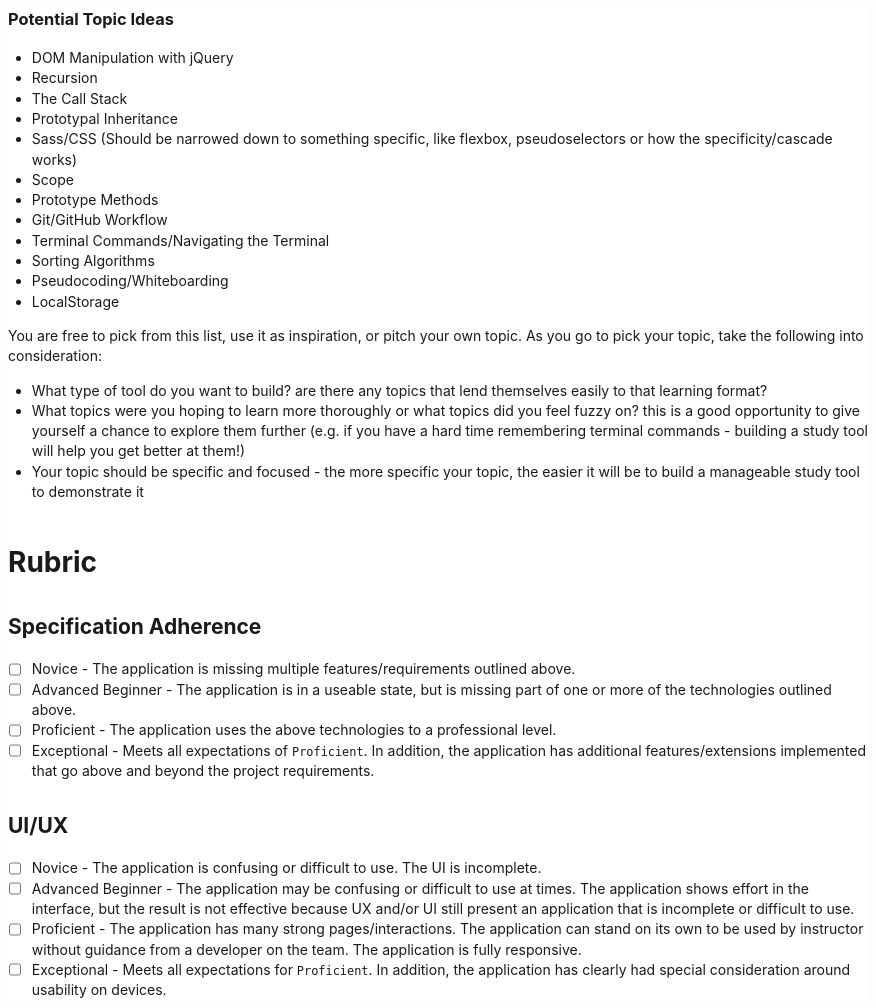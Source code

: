 
### Potential Topic Ideas

* DOM Manipulation with jQuery
* Recursion
* The Call Stack
* Prototypal Inheritance
* Sass/CSS (Should be narrowed down to something specific, like flexbox, pseudoselectors or how the specificity/cascade works)
* Scope
* Prototype Methods
* Git/GitHub Workflow
* Terminal Commands/Navigating the Terminal
* Sorting Algorithms
* Pseudocoding/Whiteboarding
* LocalStorage

You are free to pick from this list, use it as inspiration, or pitch your own topic. As you go to pick your topic, take the following into consideration:

* What type of tool do you want to build? are there any topics that lend themselves easily to that learning format?
* What topics were you hoping to learn more thoroughly or what topics did you feel fuzzy on? this is a good opportunity to give yourself a chance to explore them further (e.g. if you have a hard time remembering terminal commands - building a study tool will help you get better at them!)
* Your topic should be specific and focused - the more specific your topic, the easier it will be to build a manageable study tool to demonstrate it

# Rubric

## Specification Adherence

* [ ]  Novice - The application is missing multiple features/requirements outlined above. 
* [ ]  Advanced Beginner - The application is in a useable state, but is missing part of one or more of the technologies outlined above.
* [ ]  Proficient - The application uses the above technologies to a professional level. 
* [ ]  Exceptional - Meets all expectations of `Proficient`. In addition, the application has additional features/extensions implemented that go above and beyond the project requirements.

## UI/UX

* [ ] Novice - The application is confusing or difficult to use. The UI is incomplete.
* [ ] Advanced Beginner - The application may be confusing or difficult to use at times. The application shows effort in the interface, but the result is not effective because UX and/or UI still present an application that is incomplete or difficult to use.
* [ ] Proficient - The application has many strong pages/interactions. The application can stand on its own to be used by instructor without guidance from a developer on the team. The application is fully responsive.
* [ ] Exceptional - Meets all expectations for `Proficient`. In addition, the application has clearly had special consideration around usability on devices. 
